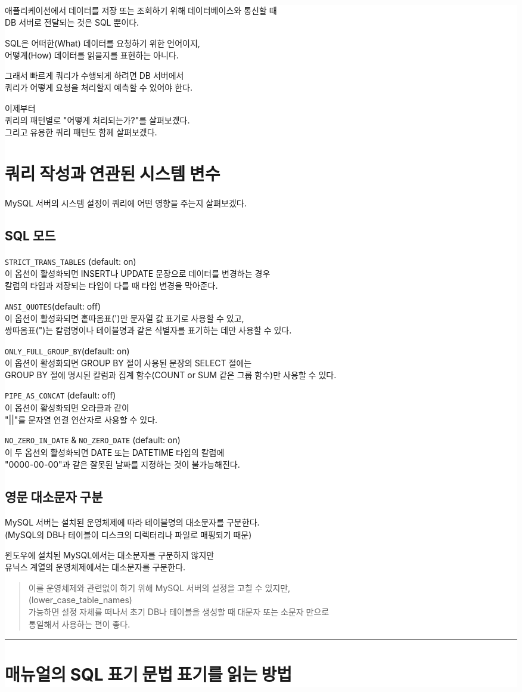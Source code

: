 애플리케이션에서 데이터를 저장 또는 조회하기 위해 데이터베이스와 통신할 때  
DB 서버로 전달되는 것은 SQL 뿐이다.

SQL은 어떠한(What) 데이터를 요청하기 위한 언어이지,  
어떻게(How) 데이터를 읽을지를 표현하는 아니다.  

그래서 빠르게 쿼리가 수행되게 하려면 DB 서버에서  
쿼리가 어떻게 요청을 처리할지 예측할 수 있어야 한다.

이제부터  
쿼리의 패턴별로 "어떻게 처리되는가?"를 살펴보겠다.  
그리고 유용한 쿼리 패턴도 함께 살펴보겠다.

# 쿼리 작성과 연관된 시스템 변수

MySQL 서버의 시스템 설정이 쿼리에 어떤 영향을 주는지 살펴보겠다.

## SQL 모드

`STRICT_TRANS_TABLES` (default: on)  
이 옵션이 활성화되면 INSERT나 UPDATE 문장으로 데이터를 변경하는 경우  
칼럼의 타입과 저장되는 타입이 다를 때 타입 변경을 막아준다.

`ANSI_QUOTES`(default: off)  
이 옵션이 활성화되면 홑따옴표(')만 문자열 값 표기로 사용할 수 있고,  
쌍따옴표(")는 칼럼명이나 테이블명과 같은 식별자를 표기하는 데만 사용할 수 있다.

`ONLY_FULL_GROUP_BY`(default: on)  
이 옵션이 활성화되면 GROUP BY 절이 사용된 문장의 SELECT 절에는  
GROUP BY 절에 명시된 칼럼과 집계 함수(COUNT or SUM 같은 그룹 함수)만 사용할 수 있다.

`PIPE_AS_CONCAT` (default: off)  
이 옵션이 활성화되면 오라클과 같이  
"||"를 문자열 연결 연산자로 사용할 수 있다.

`NO_ZERO_IN_DATE` & `NO_ZERO_DATE` (default: on)  
이 두 옵션외 활성화되면 DATE 또는 DATETIME 타입의 칼럼에  
"0000-00-00"과 같은 잘못된 날짜를 지정하는 것이 불가능해진다.

## 영문 대소문자 구분

MySQL 서버는 설치된 운영체제에 따라 테이블명의 대소문자를 구분한다.  
(MySQL의 DB나 테이블이 디스크의 디렉터리나 파일로 매핑되기 때문)

윈도우에 설치된 MySQL에서는 대소문자를 구분하지 않지만  
유닉스 계열의 운영체제에서는 대소문자를 구분한다.

> 이를 운영체제와 관련없이 하기 위해 MySQL 서버의 설정을 고칠 수 있지만,  
> (lower_case_table_names)  
> 가능하면 설정 자체를 떠나서 초기 DB나 테이블을 생성할 때 대문자 또는 소문자 만으로  
> 통일해서 사용하는 편이 좋다.

---

# 매뉴얼의 SQL 표기 문법 표기를 읽는 방법
